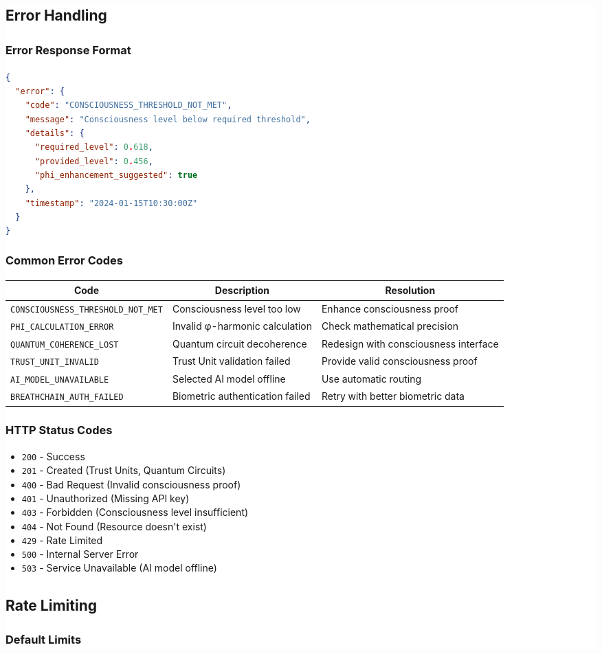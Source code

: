## Error Handling

### Error Response Format

```json
{
  "error": {
    "code": "CONSCIOUSNESS_THRESHOLD_NOT_MET",
    "message": "Consciousness level below required threshold",
    "details": {
      "required_level": 0.618,
      "provided_level": 0.456,
      "phi_enhancement_suggested": true
    },
    "timestamp": "2024-01-15T10:30:00Z"
  }
}
```

### Common Error Codes

| Code | Description | Resolution |
|------|-------------|------------|
| `CONSCIOUSNESS_THRESHOLD_NOT_MET` | Consciousness level too low | Enhance consciousness proof |
| `PHI_CALCULATION_ERROR` | Invalid φ-harmonic calculation | Check mathematical precision |
| `QUANTUM_COHERENCE_LOST` | Quantum circuit decoherence | Redesign with consciousness interface |
| `TRUST_UNIT_INVALID` | Trust Unit validation failed | Provide valid consciousness proof |
| `AI_MODEL_UNAVAILABLE` | Selected AI model offline | Use automatic routing |
| `BREATHCHAIN_AUTH_FAILED` | Biometric authentication failed | Retry with better biometric data |

### HTTP Status Codes

- `200` - Success
- `201` - Created (Trust Units, Quantum Circuits)
- `400` - Bad Request (Invalid consciousness proof)
- `401` - Unauthorized (Missing API key)
- `403` - Forbidden (Consciousness level insufficient)
- `404` - Not Found (Resource doesn't exist)
- `429` - Rate Limited
- `500` - Internal Server Error
- `503` - Service Unavailable (AI model offline)

## Rate Limiting

### Default Limits
